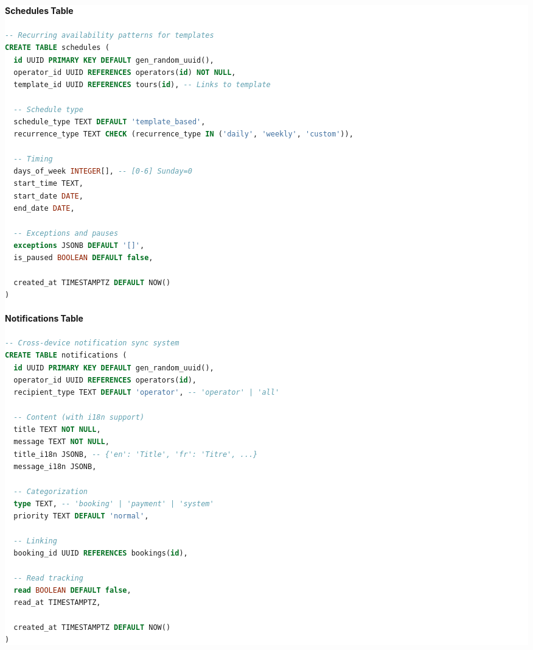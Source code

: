 #### Schedules Table
```sql
-- Recurring availability patterns for templates
CREATE TABLE schedules (
  id UUID PRIMARY KEY DEFAULT gen_random_uuid(),
  operator_id UUID REFERENCES operators(id) NOT NULL,
  template_id UUID REFERENCES tours(id), -- Links to template

  -- Schedule type
  schedule_type TEXT DEFAULT 'template_based',
  recurrence_type TEXT CHECK (recurrence_type IN ('daily', 'weekly', 'custom')),

  -- Timing
  days_of_week INTEGER[], -- [0-6] Sunday=0
  start_time TEXT,
  start_date DATE,
  end_date DATE,

  -- Exceptions and pauses
  exceptions JSONB DEFAULT '[]',
  is_paused BOOLEAN DEFAULT false,

  created_at TIMESTAMPTZ DEFAULT NOW()
)
```

#### Notifications Table
```sql
-- Cross-device notification sync system
CREATE TABLE notifications (
  id UUID PRIMARY KEY DEFAULT gen_random_uuid(),
  operator_id UUID REFERENCES operators(id),
  recipient_type TEXT DEFAULT 'operator', -- 'operator' | 'all'

  -- Content (with i18n support)
  title TEXT NOT NULL,
  message TEXT NOT NULL,
  title_i18n JSONB, -- {'en': 'Title', 'fr': 'Titre', ...}
  message_i18n JSONB,

  -- Categorization
  type TEXT, -- 'booking' | 'payment' | 'system'
  priority TEXT DEFAULT 'normal',

  -- Linking
  booking_id UUID REFERENCES bookings(id),

  -- Read tracking
  read BOOLEAN DEFAULT false,
  read_at TIMESTAMPTZ,

  created_at TIMESTAMPTZ DEFAULT NOW()
)
```
